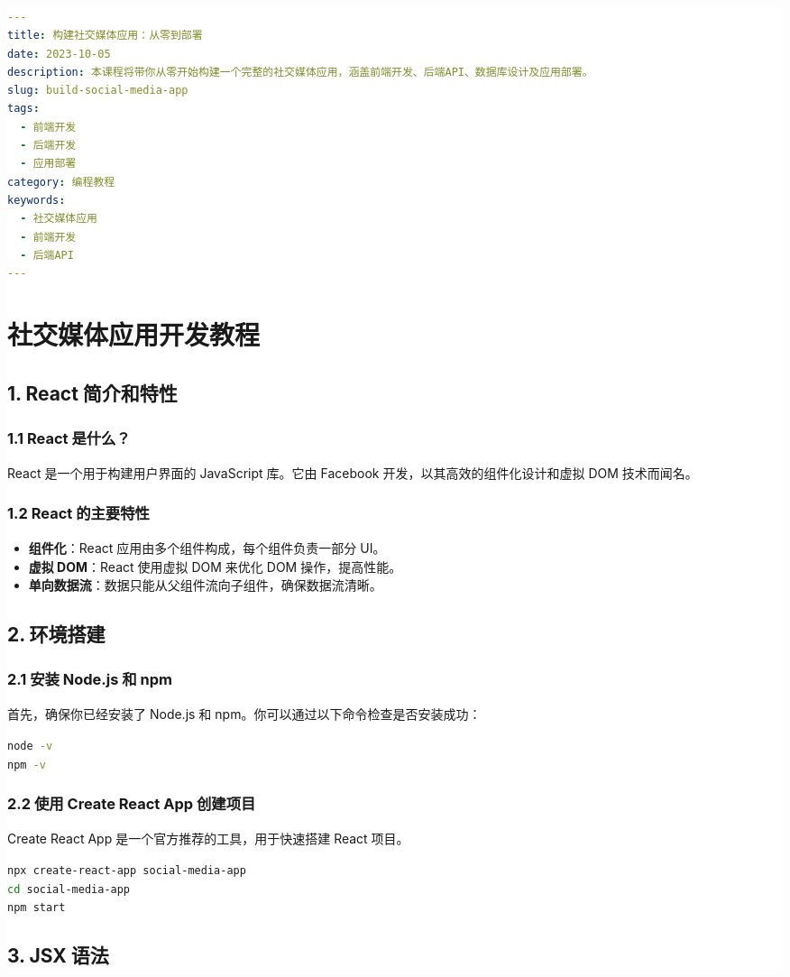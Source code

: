 ```yaml
---
title: 构建社交媒体应用：从零到部署
date: 2023-10-05
description: 本课程将带你从零开始构建一个完整的社交媒体应用，涵盖前端开发、后端API、数据库设计及应用部署。
slug: build-social-media-app
tags:
  - 前端开发
  - 后端开发
  - 应用部署
category: 编程教程
keywords:
  - 社交媒体应用
  - 前端开发
  - 后端API
---
```


# 社交媒体应用开发教程

## 1. React 简介和特性

### 1.1 React 是什么？
React 是一个用于构建用户界面的 JavaScript 库。它由 Facebook 开发，以其高效的组件化设计和虚拟 DOM 技术而闻名。

### 1.2 React 的主要特性
- **组件化**：React 应用由多个组件构成，每个组件负责一部分 UI。
- **虚拟 DOM**：React 使用虚拟 DOM 来优化 DOM 操作，提高性能。
- **单向数据流**：数据只能从父组件流向子组件，确保数据流清晰。

## 2. 环境搭建

### 2.1 安装 Node.js 和 npm
首先，确保你已经安装了 Node.js 和 npm。你可以通过以下命令检查是否安装成功：

```bash
node -v
npm -v
```

### 2.2 使用 Create React App 创建项目
Create React App 是一个官方推荐的工具，用于快速搭建 React 项目。

```bash
npx create-react-app social-media-app
cd social-media-app
npm start
```

## 3. JSX 语法
